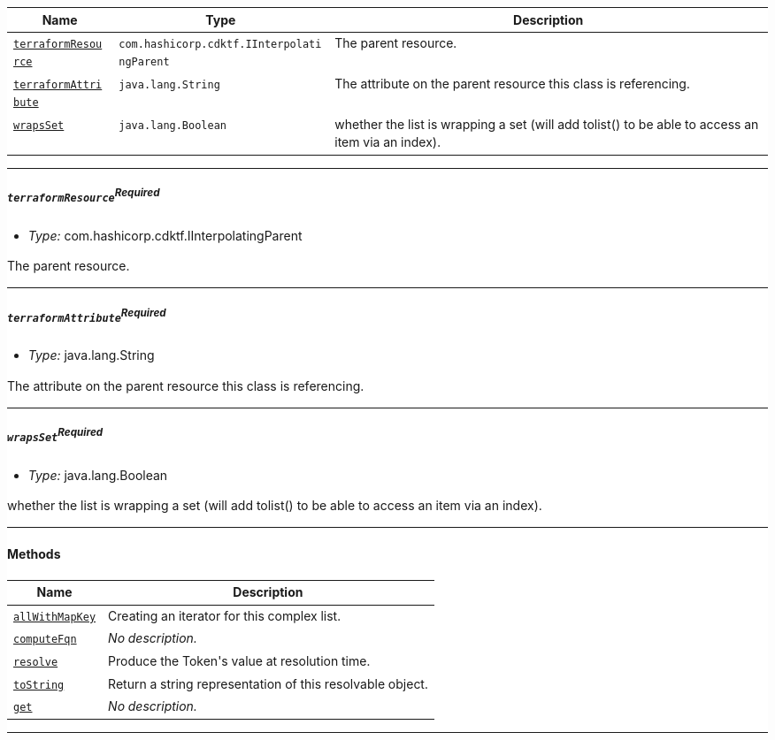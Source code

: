 | **Name** | **Type** | **Description** |
| --- | --- | --- |
| <code><a href="#@cdktf/provider-snowflake.externalTable.ExternalTableColumnList.Initializer.parameter.terraformResource">terraformResource</a></code> | <code>com.hashicorp.cdktf.IInterpolatingParent</code> | The parent resource. |
| <code><a href="#@cdktf/provider-snowflake.externalTable.ExternalTableColumnList.Initializer.parameter.terraformAttribute">terraformAttribute</a></code> | <code>java.lang.String</code> | The attribute on the parent resource this class is referencing. |
| <code><a href="#@cdktf/provider-snowflake.externalTable.ExternalTableColumnList.Initializer.parameter.wrapsSet">wrapsSet</a></code> | <code>java.lang.Boolean</code> | whether the list is wrapping a set (will add tolist() to be able to access an item via an index). |

---

##### `terraformResource`<sup>Required</sup> <a name="terraformResource" id="@cdktf/provider-snowflake.externalTable.ExternalTableColumnList.Initializer.parameter.terraformResource"></a>

- *Type:* com.hashicorp.cdktf.IInterpolatingParent

The parent resource.

---

##### `terraformAttribute`<sup>Required</sup> <a name="terraformAttribute" id="@cdktf/provider-snowflake.externalTable.ExternalTableColumnList.Initializer.parameter.terraformAttribute"></a>

- *Type:* java.lang.String

The attribute on the parent resource this class is referencing.

---

##### `wrapsSet`<sup>Required</sup> <a name="wrapsSet" id="@cdktf/provider-snowflake.externalTable.ExternalTableColumnList.Initializer.parameter.wrapsSet"></a>

- *Type:* java.lang.Boolean

whether the list is wrapping a set (will add tolist() to be able to access an item via an index).

---

#### Methods <a name="Methods" id="Methods"></a>

| **Name** | **Description** |
| --- | --- |
| <code><a href="#@cdktf/provider-snowflake.externalTable.ExternalTableColumnList.allWithMapKey">allWithMapKey</a></code> | Creating an iterator for this complex list. |
| <code><a href="#@cdktf/provider-snowflake.externalTable.ExternalTableColumnList.computeFqn">computeFqn</a></code> | *No description.* |
| <code><a href="#@cdktf/provider-snowflake.externalTable.ExternalTableColumnList.resolve">resolve</a></code> | Produce the Token's value at resolution time. |
| <code><a href="#@cdktf/provider-snowflake.externalTable.ExternalTableColumnList.toString">toString</a></code> | Return a string representation of this resolvable object. |
| <code><a href="#@cdktf/provider-snowflake.externalTable.ExternalTableColumnList.get">get</a></code> | *No description.* |

---
